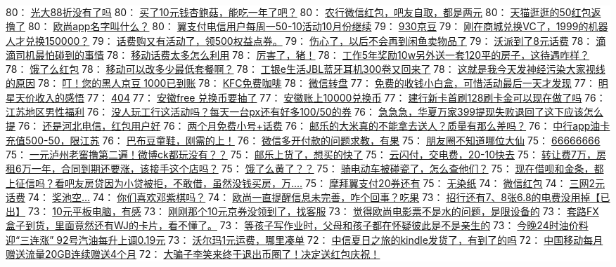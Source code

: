 80： [光大88折没有了吗](http://www.zuanke8.com/thread-5314312-1-1.html)
80： [买了10元钱杏鲍菇，能吃一年了吧？](http://www.zuanke8.com/thread-5312609-1-1.html)
80： [农行微信红包，吧友自取，都是两元](http://www.zuanke8.com/thread-5313805-1-1.html)
80： [天猫逛逛的50红包返撸了](http://www.zuanke8.com/thread-5313921-1-1.html)
80： [欧尚app名字叫什么？](http://www.zuanke8.com/thread-5314188-1-1.html)
80： [翼支付电信用户每周一50-10活动10月份继续](http://www.zuanke8.com/thread-5314326-1-1.html)
79： [930京豆](http://www.zuanke8.com/thread-5313116-1-1.html)
79： [刚在商城兑换VC了，1999的机器人才兑换150000？](http://www.zuanke8.com/thread-5313767-1-1.html)
79： [话费购又有活动了，领500权益点券。](http://www.zuanke8.com/thread-5313077-1-1.html)
79： [伤心了，以后不会再到闲鱼卖物品了](http://www.zuanke8.com/thread-5313350-1-1.html)
79： [沃派到了8元话费](http://www.zuanke8.com/thread-5314169-1-1.html)
78： [滴滴司机最怕碰到的事情](http://www.zuanke8.com/thread-5313120-1-1.html)
78： [移动话费太多怎么利用](http://www.zuanke8.com/thread-5314020-1-1.html)
78： [厉害了，猪！](http://www.zuanke8.com/thread-5313033-1-1.html)
78： [工作5年奖励10w另外送一套120平的房子，这待遇咋样？](http://www.zuanke8.com/thread-5312022-1-1.html)
78： [饿了么红包](http://www.zuanke8.com/thread-5312248-1-1.html)
78： [移动可以改多少最低套餐啊？](http://www.zuanke8.com/thread-5313892-1-1.html)
78： [工银e生活JBL蓝牙耳机300卷又回来了](http://www.zuanke8.com/thread-5313392-1-1.html)
78： [这就是我今天发神经污染大家视线的原因](http://www.zuanke8.com/thread-5314184-1-1.html)
78： [叮！您的黑人京豆 1000已到账](http://www.zuanke8.com/thread-5313098-1-1.html)
78： [KFC免费咖啡](http://www.zuanke8.com/thread-5313507-1-1.html)
78： [微信转盘](http://www.zuanke8.com/thread-5314425-1-1.html)
77： [免费的收钱小白盒，可惜活动最后一天才发现](http://www.zuanke8.com/thread-5312991-1-1.html)
77： [明星天价收入的感悟](http://www.zuanke8.com/thread-5312873-1-1.html)
77： [404](http://www.zuanke8.com/thread-5313066-1-1.html)
77： [安徽free 兑换币要抽了](http://www.zuanke8.com/thread-5314315-1-1.html)
77： [安徽账上10000兑换币](http://www.zuanke8.com/thread-5314267-1-1.html)
77： [建行新卡首刷128刷卡金可以现在做了吗](http://www.zuanke8.com/thread-5314327-1-1.html)
76： [江苏地区男性福利](http://www.zuanke8.com/thread-5313025-1-1.html)
76： [没人玩工行这活动吗？每天一台px还有好多100/50的券](http://www.zuanke8.com/thread-5314054-1-1.html)
76： [急急急，华夏万家399提现失败退回了这下应该怎么提](http://www.zuanke8.com/thread-5313189-1-1.html)
76： [还是河北电信，红包用户好](http://www.zuanke8.com/thread-5314420-1-1.html)
76： [两个月免费小号+话费](http://www.zuanke8.com/thread-5313381-1-1.html)
76： [邮乐的大米真的不能拿去送人？质量有那么差吗？](http://www.zuanke8.com/thread-5313403-1-1.html)
76： [中行app油卡充值500-50，限江苏](http://www.zuanke8.com/thread-5313496-1-1.html)
76： [巴布豆童鞋，刚需的上！](http://www.zuanke8.com/thread-5312063-1-1.html)
76： [微信多开付款的问题求教，有果](http://www.zuanke8.com/thread-5314515-1-1.html)
75： [朋友圈不知道哪位大仙](http://www.zuanke8.com/thread-5312677-1-1.html)
75： [66666666](http://www.zuanke8.com/thread-5314191-1-1.html)
75： [一元泸州老窖撸第二遍！微博ck都玩没有？？](http://www.zuanke8.com/thread-5313665-1-1.html)
75： [邮乐上货了，想买的快了](http://www.zuanke8.com/thread-5313070-1-1.html)
75： [云闪付，交电费，20-10快去](http://www.zuanke8.com/thread-5312079-1-1.html)
75： [转让费7万，房租6万一年，合同到期还要涨，该接手这个店吗？](http://www.zuanke8.com/thread-5313588-1-1.html)
75： [饿了么黄了？？](http://www.zuanke8.com/thread-5313308-1-1.html)
75： [骑电动车被碰瓷了，怎么查他们？](http://www.zuanke8.com/thread-5314000-1-1.html)
75： [现在借呗和金条，都上征信吗？看吧友房贷因为小贷被拒，不敢借，虽然没钱买房，万....](http://www.zuanke8.com/thread-5313905-1-1.html)
75： [摩拜翼支付20券还有](http://www.zuanke8.com/thread-5313248-1-1.html)
75： [无染纸](http://www.zuanke8.com/thread-5314348-1-1.html)
74： [微信红包](http://www.zuanke8.com/thread-5313969-1-1.html)
74： [三网2元话费](http://www.zuanke8.com/thread-5312153-1-1.html)
74： [奖池空...](http://www.zuanke8.com/thread-5313213-1-1.html)
74： [你们喜欢邓紫棋吗？](http://www.zuanke8.com/thread-5314117-1-1.html)
74： [欧尚一直提醒信息未完善，咋个回事？吃果](http://www.zuanke8.com/thread-5314510-1-1.html)
73： [招行还有7、8张6.8的电费没用掉【已出】](http://www.zuanke8.com/thread-5313880-1-1.html)
73： [10元平板电脑，有感](http://www.zuanke8.com/thread-5313228-1-1.html)
73： [刚刚那个10元京券没领到了，找客服](http://www.zuanke8.com/thread-5313071-1-1.html)
73： [觉得欧尚电影票不是水的问题，是限设备的](http://www.zuanke8.com/thread-5313946-1-1.html)
73： [套路FX 盒子到货，里面竟然还有WJ的卡片，看不懂了。](http://www.zuanke8.com/thread-5313678-1-1.html)
73： [等孩子写作业时，父母和孩子都在怀疑彼此是不是亲生的](http://www.zuanke8.com/thread-5313447-1-1.html)
73： [今晚24时油价料迎“三连涨” 92号汽油每升上调0.19元](http://www.zuanke8.com/thread-5312538-1-1.html)
73： [沃尔玛1元运费，哪里凑单](http://www.zuanke8.com/thread-5314443-1-1.html)
72： [中信夏日之旅的kindle发货了，有到了的吗](http://www.zuanke8.com/thread-5312855-1-1.html)
72： [中国移动每月赠送流量20GB连续赠送4个月](http://www.zuanke8.com/thread-5312520-1-1.html)
72： [大骗子李笑来终于退出币圈了！决定送红包庆祝！](http://www.zuanke8.com/thread-5313236-1-1.html)